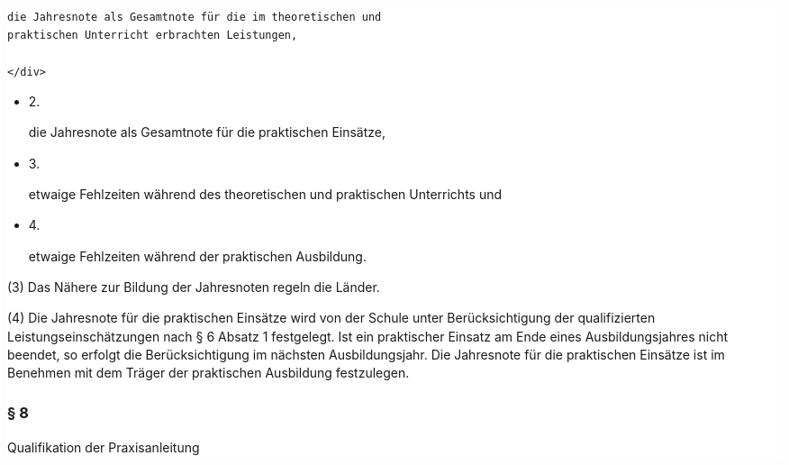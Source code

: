     die Jahresnote als Gesamtnote für die im theoretischen und
    praktischen Unterricht erbrachten Leistungen,
    
    </div>

  - 2\.
    
    <div>
    
    die Jahresnote als Gesamtnote für die praktischen Einsätze,
    
    </div>

  - 3\.
    
    <div>
    
    etwaige Fehlzeiten während des theoretischen und praktischen
    Unterrichts und
    
    </div>

  - 4\.
    
    <div>
    
    etwaige Fehlzeiten während der praktischen Ausbildung.
    
    </div>

</div>

<div class="jurAbsatz">

(3) Das Nähere zur Bildung der Jahresnoten regeln die Länder.

</div>

<div class="jurAbsatz">

(4) Die Jahresnote für die praktischen Einsätze wird von der Schule
unter Berücksichtigung der qualifizierten Leistungseinschätzungen nach §
6 Absatz 1 festgelegt. Ist ein praktischer Einsatz am Ende eines
Ausbildungsjahres nicht beendet, so erfolgt die Berücksichtigung im
nächsten Ausbildungsjahr. Die Jahresnote für die praktischen Einsätze
ist im Benehmen mit dem Träger der praktischen Ausbildung festzulegen.

</div>

</div>

</div>

</div>

<span id="BJNR446700021BJNE001000000.html"></span>

### § 8  
Qualifikation der Praxisanleitung

<div>

<div class="jnhtml">
